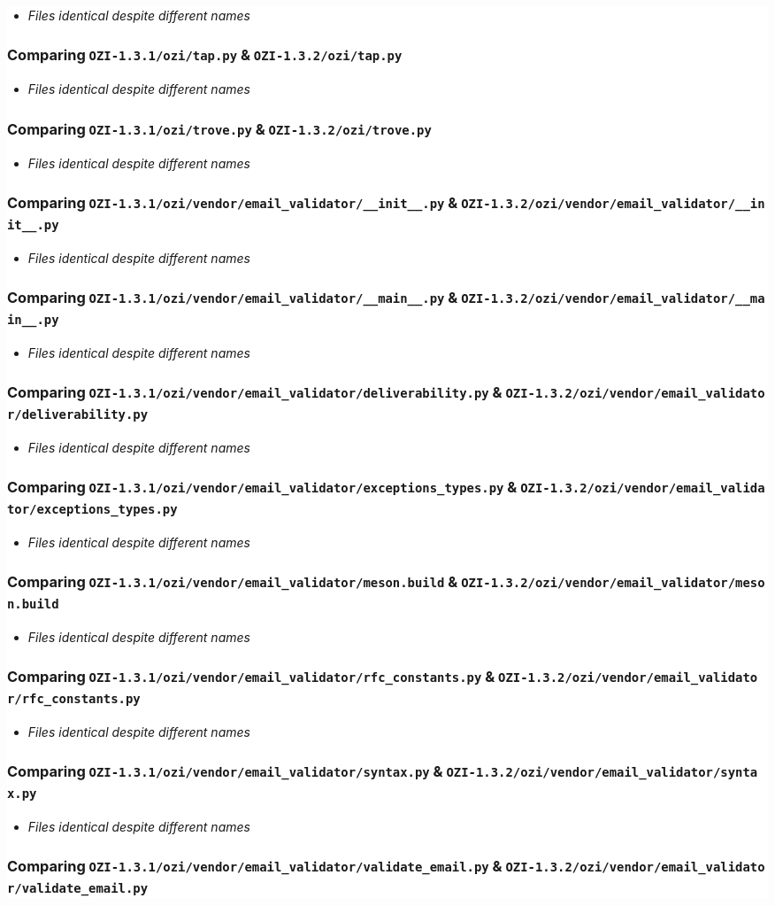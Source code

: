  * *Files identical despite different names*

### Comparing `OZI-1.3.1/ozi/tap.py` & `OZI-1.3.2/ozi/tap.py`

 * *Files identical despite different names*

### Comparing `OZI-1.3.1/ozi/trove.py` & `OZI-1.3.2/ozi/trove.py`

 * *Files identical despite different names*

### Comparing `OZI-1.3.1/ozi/vendor/email_validator/__init__.py` & `OZI-1.3.2/ozi/vendor/email_validator/__init__.py`

 * *Files identical despite different names*

### Comparing `OZI-1.3.1/ozi/vendor/email_validator/__main__.py` & `OZI-1.3.2/ozi/vendor/email_validator/__main__.py`

 * *Files identical despite different names*

### Comparing `OZI-1.3.1/ozi/vendor/email_validator/deliverability.py` & `OZI-1.3.2/ozi/vendor/email_validator/deliverability.py`

 * *Files identical despite different names*

### Comparing `OZI-1.3.1/ozi/vendor/email_validator/exceptions_types.py` & `OZI-1.3.2/ozi/vendor/email_validator/exceptions_types.py`

 * *Files identical despite different names*

### Comparing `OZI-1.3.1/ozi/vendor/email_validator/meson.build` & `OZI-1.3.2/ozi/vendor/email_validator/meson.build`

 * *Files identical despite different names*

### Comparing `OZI-1.3.1/ozi/vendor/email_validator/rfc_constants.py` & `OZI-1.3.2/ozi/vendor/email_validator/rfc_constants.py`

 * *Files identical despite different names*

### Comparing `OZI-1.3.1/ozi/vendor/email_validator/syntax.py` & `OZI-1.3.2/ozi/vendor/email_validator/syntax.py`

 * *Files identical despite different names*

### Comparing `OZI-1.3.1/ozi/vendor/email_validator/validate_email.py` & `OZI-1.3.2/ozi/vendor/email_validator/validate_email.py`
